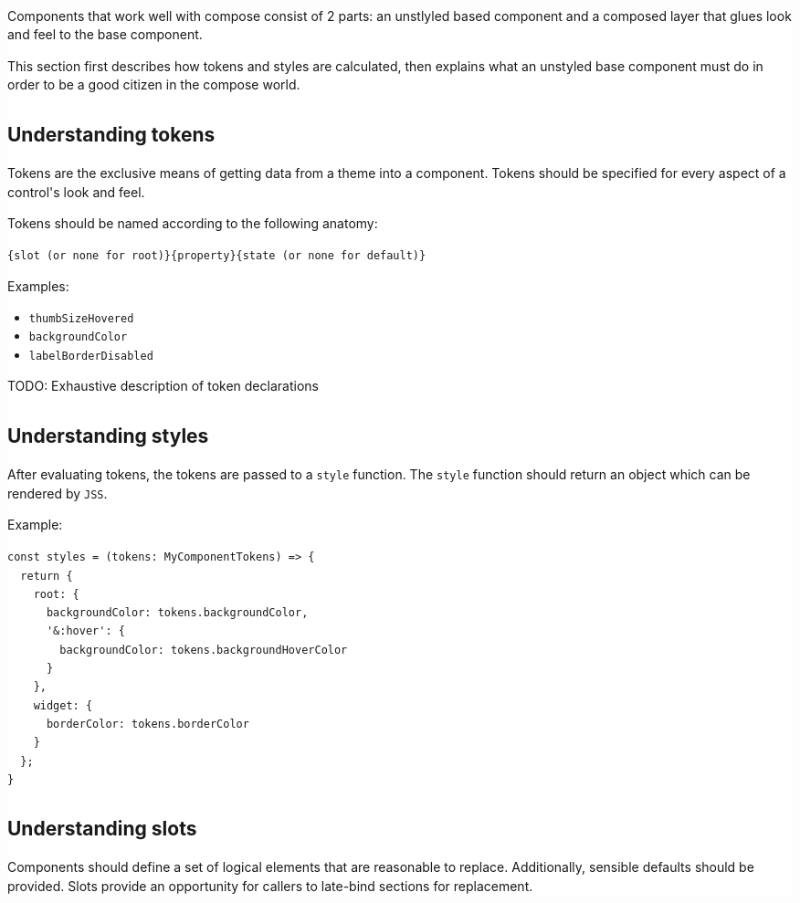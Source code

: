 Components that work well with compose consist of 2 parts: an unstlyled
based component and a composed layer that glues look and feel to the
base component.

This section first describes how tokens and styles are calculated, then
explains what an unstyled base component must do in order to be a good
citizen in the compose world.

Understanding tokens
--------------------

Tokens are the exclusive means of getting data from a theme into a
component. Tokens should be specified for every aspect of a control\'s
look and feel.

Tokens should be named according to the following anatomy:

    {slot (or none for root)}{property}{state (or none for default)}

Examples:

-   `thumbSizeHovered`
-   `backgroundColor`
-   `labelBorderDisabled`

TODO: Exhaustive description of token declarations

Understanding styles
--------------------

After evaluating tokens, the tokens are passed to a `style` function.
The `style` function should return an object which can be rendered by
`JSS`.

Example:

``` {.javascript org-language="js"}
const styles = (tokens: MyComponentTokens) => {
  return {
    root: {
      backgroundColor: tokens.backgroundColor,
      '&:hover': {
        backgroundColor: tokens.backgroundHoverColor
      }
    },
    widget: {
      borderColor: tokens.borderColor
    }
  };
}
```

Understanding slots
-------------------

Components should define a set of logical elements that are reasonable
to replace. Additionally, sensible defaults should be provided. Slots
provide an opportunity for callers to late-bind sections for
replacement.
